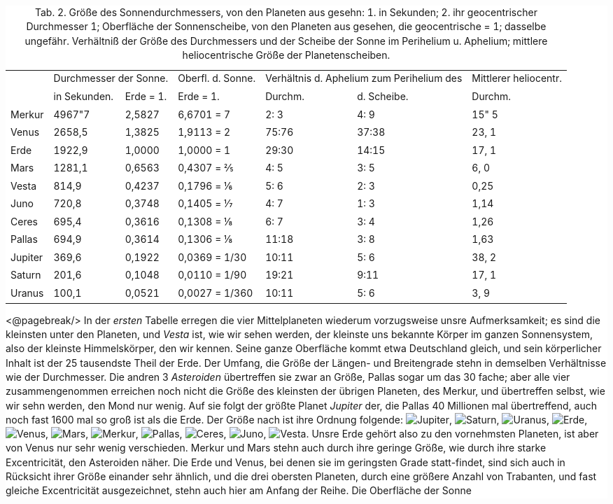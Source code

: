 <table>
<caption>Tab. 2. Größe des Sonnendurchmessers, von den Planeten aus gesehn: 1.
in Sekunden; 2. ihr geocentrischer Durchmesser 1; Oberfläche der Sonnenscheibe,
von den Planeten aus gesehen, die geocentrische = 1; dasselbe ungefähr.
Verhältniß der Größe des Durchmessers und der Scheibe der Sonne im Perihelium
u. Aphelium; mittlere heliocentrische Größe der Planetenscheiben.</caption>
<tr><td></td><td colspan="2">Durchmesser der Sonne.</td><td>Oberfl. d. Sonne.</td><td colspan="2">Verhältnis d. Aphelium zum Perihelium des</td><td>Mittlerer heliocentr.</td></tr>
<tr><td></td><td>in Sekunden.</td><td>Erde = 1.</td><td>Erde = 1.</td><td>Durchm.</td><td>d. Scheibe.</td><td>Durchm.</td></tr>
<tr><td>Merkur </td><td>4967"7</td><td>2,5827</td><td>6,6701 = 7</td><td> 2: 3</td><td> 4: 9</td><td>15" 5</td></tr>
<tr><td>Venus  </td><td>2658,5</td><td>1,3825</td><td>1,9113 = 2</td><td>75:76</td><td>37:38</td><td>23, 1</td></tr>
<tr><td>Erde   </td><td>1922,9</td><td>1,0000</td><td>1,0000 = 1</td><td>29:30</td><td>14:15</td><td>17, 1</td></tr>
<tr><td>Mars   </td><td>1281,1</td><td>0,6563</td><td>0,4307 = ⅖</td><td> 4: 5</td><td> 3: 5</td><td> 6, 0</td></tr>
<tr><td>Vesta  </td><td> 814,9</td><td>0,4237</td><td>0,1796 = ⅙</td><td> 5: 6</td><td> 2: 3</td><td> 0,25</td></tr>
<tr><td>Juno   </td><td> 720,8</td><td>0,3748</td><td>0,1405 = ⅐</td><td> 4: 7</td><td> 1: 3</td><td> 1,14</td></tr>
<tr><td>Ceres  </td><td> 695,4</td><td>0,3616</td><td>0,1308 = ⅛</td><td> 6: 7</td><td> 3: 4</td><td> 1,26</td></tr>
<tr><td>Pallas </td><td> 694,9</td><td>0,3614</td><td>0,1306 = ⅛</td><td>11:18</td><td> 3: 8</td><td> 1,63</td></tr>
<tr><td>Jupiter</td><td> 369,6</td><td>0,1922</td><td>0,0369 = 1/30</td><td>10:11</td><td> 5: 6</td><td>38, 2</td></tr>
<tr><td>Saturn </td><td> 201,6</td><td>0,1048</td><td>0,0110 = 1/90</td><td>19:21</td><td> 9:11</td><td>17, 1</td></tr>
<tr><td>Uranus </td><td> 100,1</td><td>0,0521</td><td>0,0027 = 1/360</td><td>10:11</td><td> 5: 6</td><td> 3, 9</td></tr>
</table>

<@pagebreak/>
In der *ersten* Tabelle erregen die vier Mittelplaneten wiederum vorzugsweise
unsre Aufmerksamkeit; es sind die kleinsten unter den Planeten, und *Vesta*
ist, wie wir sehen werden, der kleinste uns bekannte Körper im ganzen
Sonnensystem, also der kleinste Himmelskörper, den wir kennen. Seine ganze
Oberfläche kommt etwa Deutschland gleich, und sein körperlicher Inhalt ist der
25 tausendste Theil der Erde. Der Umfang, die Größe der Längen- und
Breitengrade stehn in demselben Verhältnisse wie der Durchmesser. Die andren 3
*Asteroiden* übertreffen sie zwar an Größe, Pallas sogar um das 30 fache; aber
alle vier zusammengenommen erreichen noch nicht die Größe des kleinsten der
übrigen Planeten, des Merkur, und übertreffen selbst, wie wir sehn werden, den
Mond nur wenig. Auf sie folgt der größte Planet *Jupiter* der, die Pallas 40
Millionen mal übertreffend, auch noch fast 1600 mal so groß ist als die Erde.
Der Größe nach ist ihre Ordnung folgende: <img alt="Jupiter"
src="Jupiter.png"/>, <img alt="Saturn" src="Saturn.png"/>, <img alt="Uranus"
src="Uranus.png"/>, <img alt="Erde" src="Erde.png"/>, <img alt="Venus"
src="Venus.png"/>, <img alt="Mars" src="Mars.png"/>, <img alt="Merkur"
src="Merkur.png"/>, <img alt="Pallas" src="Pallas.png"/>, <img alt="Ceres"
src="Ceres.png"/>, <img alt="Juno" src="Juno.png"/>, <img alt="Vesta"
src="Vesta.png"/>. Unsre Erde gehört also zu den vornehmsten Planeten, ist aber
von Venus nur sehr wenig verschieden. Merkur und Mars stehn auch durch ihre
geringe Größe, wie durch ihre starke Excentricität, den Asteroiden näher. Die
Erde und Venus, bei denen sie im geringsten Grade statt-findet, sind sich auch
in Rücksicht ihrer Größe einander sehr ähnlich, und die drei obersten Planeten,
durch eine größere Anzahl von Trabanten, und fast gleiche Excentricität
ausgezeichnet, stehn auch hier am Anfang der Reihe. Die Oberfläche der Sonne